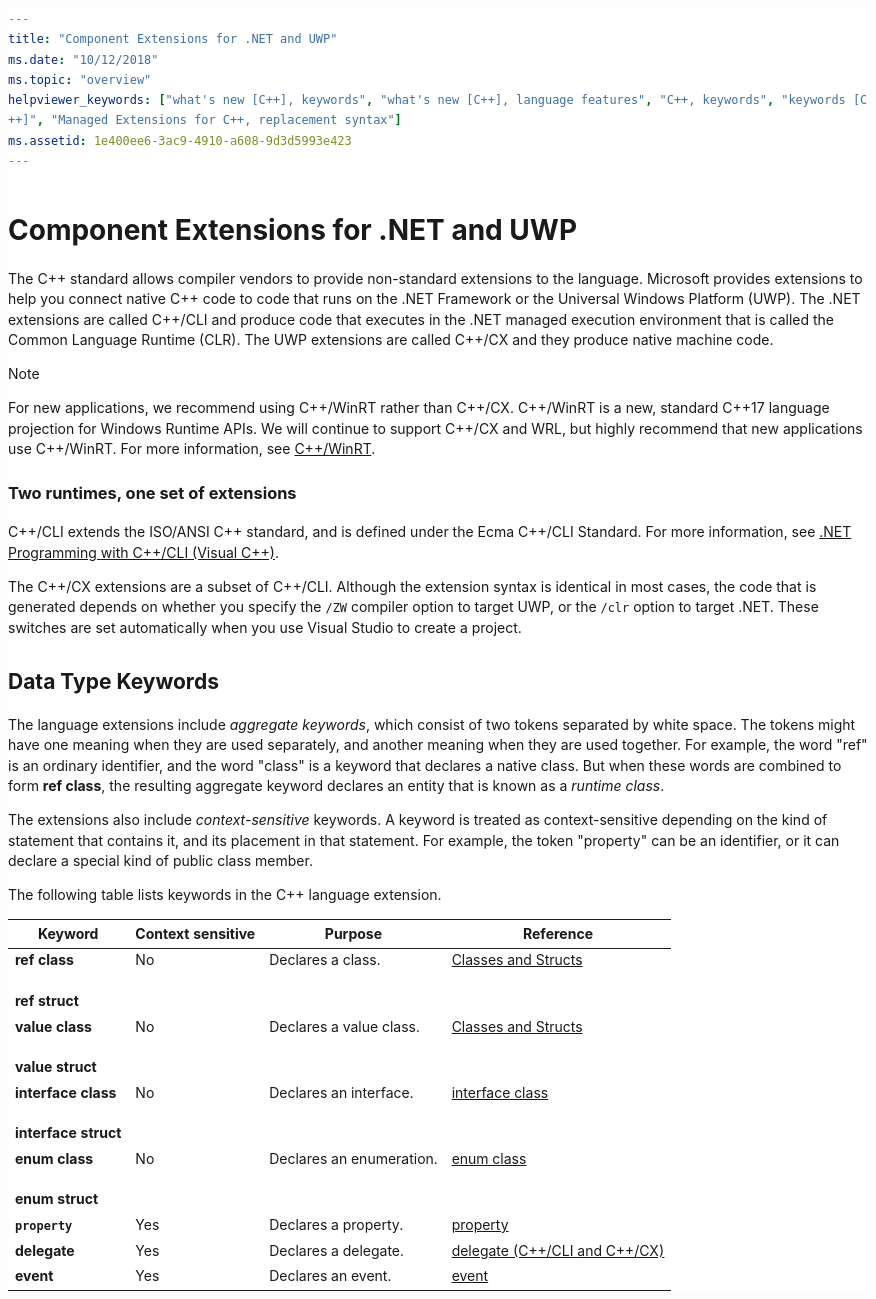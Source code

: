 ```yaml
---
title: "Component Extensions for .NET and UWP"
ms.date: "10/12/2018"
ms.topic: "overview"
helpviewer_keywords: ["what's new [C++], keywords", "what's new [C++], language features", "C++, keywords", "keywords [C++]", "Managed Extensions for C++, replacement syntax"]
ms.assetid: 1e400ee6-3ac9-4910-a608-9d3d5993e423
---
```

# Component Extensions for .NET and UWP

The C++ standard allows compiler vendors to provide non-standard extensions to the language. Microsoft provides extensions to help you connect native C++ code to code that runs on the .NET Framework or the Universal Windows Platform (UWP). The .NET extensions are called C++/CLI and produce code that executes in the .NET managed execution environment that is called the Common Language Runtime (CLR). The UWP extensions are called C++/CX and they produce native machine code.

> [!NOTE]
> For new applications, we recommend using C++/WinRT rather than C++/CX. C++/WinRT is a new, standard C++17 language projection for Windows Runtime APIs. We will continue to support C++/CX and WRL, but highly recommend that new applications use C++/WinRT. For more information, see [C++/WinRT](/windows/uwp/cpp-and-winrt-apis/index).

### Two runtimes, one set of extensions

C++/CLI extends the ISO/ANSI C++ standard, and is defined under the Ecma C++/CLI Standard. For more information, see [.NET Programming with C++/CLI (Visual C++)](../dotnet/dotnet-programming-with-cpp-cli-visual-cpp.md).

The C++/CX extensions are a subset of C++/CLI. Although the extension syntax is identical in most cases, the code that is generated depends on whether you specify the `/ZW` compiler option to target UWP, or the `/clr` option to target .NET. These switches are set automatically when you use Visual Studio to create a project.

## Data Type Keywords

The language extensions include *aggregate keywords*, which consist of two tokens separated by white space. The tokens might have one meaning when they are used separately, and another meaning when they are used together. For example, the word "ref" is an ordinary identifier, and the word "class" is a keyword that declares a native class. But when these words are combined to form **ref class**, the resulting aggregate keyword declares an entity that is known as a *runtime class*.

The extensions also include *context-sensitive* keywords. A keyword is treated as context-sensitive depending on the kind of statement that contains it, and its placement in that statement. For example, the token "property" can be an identifier, or it can declare a special kind of public class member.

The following table lists keywords in the C++ language extension.

|Keyword|Context sensitive|Purpose|Reference|
|-------------|-----------------------|-------------|---------------|
|**ref class**<br /><br /> **ref struct**|No|Declares a class.|[Classes and Structs](classes-and-structs-cpp-component-extensions.md)|
|**value class**<br /><br /> **value struct**|No|Declares a value class.|[Classes and Structs](classes-and-structs-cpp-component-extensions.md)|
|**interface class**<br /><br /> **interface struct**|No|Declares an interface.|[interface class](interface-class-cpp-component-extensions.md)|
|**enum class**<br /><br /> **enum struct**|No|Declares an enumeration.|[enum class](enum-class-cpp-component-extensions.md)|
|**`property`**|Yes|Declares a property.|[property](property-cpp-component-extensions.md)|
|**delegate**|Yes|Declares a delegate.|[delegate  (C++/CLI and C++/CX)](delegate-cpp-component-extensions.md)|
|**event**|Yes|Declares an event.|[event](event-cpp-component-extensions.md)|

